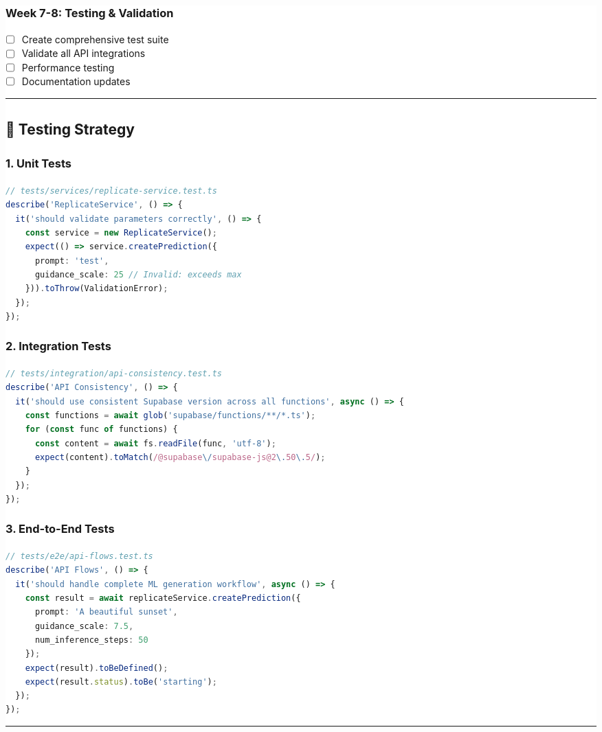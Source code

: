 ### Week 7-8: Testing & Validation
- [ ] Create comprehensive test suite
- [ ] Validate all API integrations
- [ ] Performance testing
- [ ] Documentation updates

---

## 🧪 Testing Strategy

### 1. Unit Tests
```typescript
// tests/services/replicate-service.test.ts
describe('ReplicateService', () => {
  it('should validate parameters correctly', () => {
    const service = new ReplicateService();
    expect(() => service.createPrediction({
      prompt: 'test',
      guidance_scale: 25 // Invalid: exceeds max
    })).toThrow(ValidationError);
  });
});
```

### 2. Integration Tests
```typescript
// tests/integration/api-consistency.test.ts
describe('API Consistency', () => {
  it('should use consistent Supabase version across all functions', async () => {
    const functions = await glob('supabase/functions/**/*.ts');
    for (const func of functions) {
      const content = await fs.readFile(func, 'utf-8');
      expect(content).toMatch(/@supabase\/supabase-js@2\.50\.5/);
    }
  });
});
```

### 3. End-to-End Tests
```typescript
// tests/e2e/api-flows.test.ts
describe('API Flows', () => {
  it('should handle complete ML generation workflow', async () => {
    const result = await replicateService.createPrediction({
      prompt: 'A beautiful sunset',
      guidance_scale: 7.5,
      num_inference_steps: 50
    });
    expect(result).toBeDefined();
    expect(result.status).toBe('starting');
  });
});
```

---